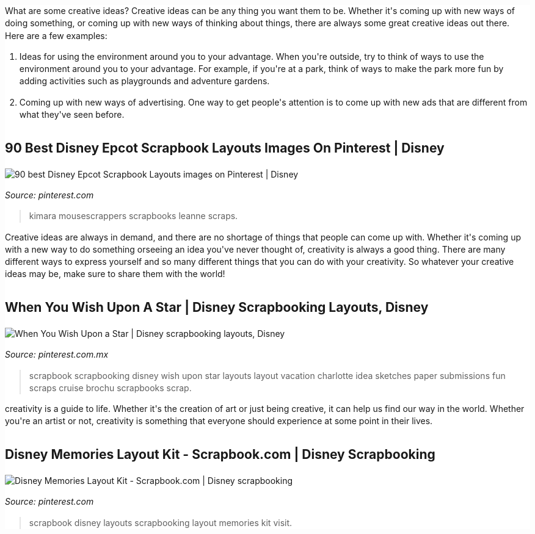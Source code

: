 What are some creative ideas?
Creative ideas can be any thing you want them to be. Whether it's coming up with new ways of doing something, or coming up with new ways of thinking about things, there are always some great creative ideas out there. Here are a few examples: 
1. Ideas for using the environment around you to your advantage. When you're outside, try to think of ways to use the environment around you to your advantage. For example, if you're at a park, think of ways to make the park more fun by adding activities such as playgrounds and adventure gardens. 

2. Coming up with new ways of advertising. One way to get people's attention is to come up with new ads that are different from what they've seen before.

    
## 90 Best Disney Epcot Scrapbook Layouts Images On Pinterest | Disney

<img loading=lazy src="https://i.pinimg.com/736x/3b/cb/17/3bcb17768a551de142283036e9e31ae8.jpg" onerror="this.onerror=null;this.src='https://tse1.mm.bing.net/th?id=OIP.noWLaBaMOs_XYR2xwn441gHaHa&amp;pid=15.1';" alt="90 best Disney Epcot Scrapbook Layouts images on Pinterest | Disney">

_Source: pinterest.com_

>kimara mousescrappers scrapbooks leanne scraps. 

	

Creative ideas are always in demand, and there are no shortage of things that people can come up with. Whether it's coming up with a new way to do something orseeing an idea you've never thought of, creativity is always a good thing. There are many different ways to express yourself and so many different things that you can do with your creativity. So whatever your creative ideas may be, make sure to share them with the world!

    
## When You Wish Upon A Star | Disney Scrapbooking Layouts, Disney

<img loading=lazy src="https://i.pinimg.com/originals/e2/53/43/e25343fc2f515c7b57c78545abf5d3df.jpg" onerror="this.onerror=null;this.src='https://tse4.mm.bing.net/th?id=OIP.-3U4mmDmlucI2SRi-UpPxgHaHM&amp;pid=15.1';" alt="When You Wish Upon a Star | Disney scrapbooking layouts, Disney">

_Source: pinterest.com.mx_

>scrapbook scrapbooking disney wish upon star layouts layout vacation charlotte idea sketches paper submissions fun scraps cruise brochu scrapbooks scrap. 

	

creativity is a guide to life. Whether it's the creation of art or just being creative, it can help us find our way in the world. Whether you're an artist or not, creativity is something that everyone should experience at some point in their lives.

    
## Disney Memories Layout Kit - Scrapbook.com | Disney Scrapbooking

<img loading=lazy src="https://i.pinimg.com/originals/80/53/c3/8053c3e3d305a30b46d137a0c0e4fec2.jpg" onerror="this.onerror=null;this.src='https://tse4.mm.bing.net/th?id=OIP.oktlrf9asXHYgVZB6QLH_wHaDv&amp;pid=15.1';" alt="Disney Memories Layout Kit - Scrapbook.com | Disney scrapbooking">

_Source: pinterest.com_

>scrapbook disney layouts scrapbooking layout memories kit visit. 
